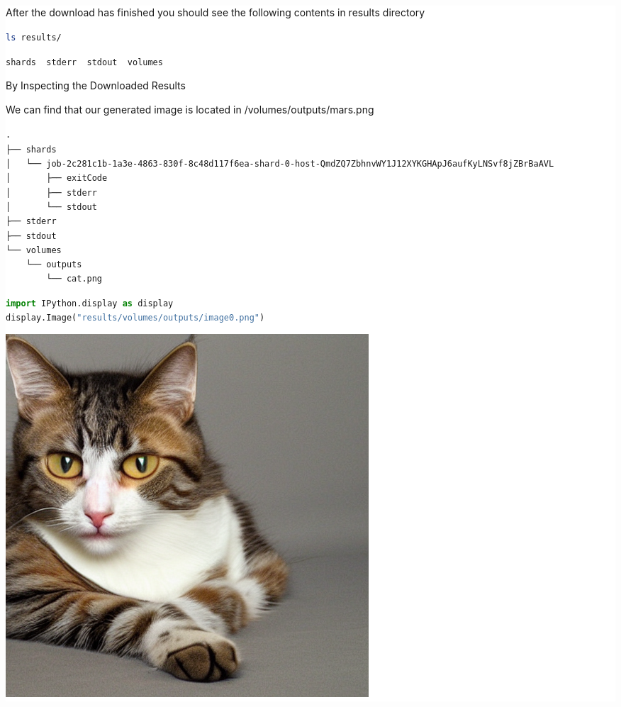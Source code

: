
After the download has finished you should 
see the following contents in results directory


```bash
ls results/
```

    shards	stderr	stdout	volumes



By Inspecting the Downloaded Results

We can find that our generated image is located in /volumes/outputs/mars.png


```
.
├── shards
│   └── job-2c281c1b-1a3e-4863-830f-8c48d117f6ea-shard-0-host-QmdZQ7ZbhnvWY1J12XYKGHApJ6aufKyLNSvf8jZBrBaAVL
│       ├── exitCode
│       ├── stderr
│       └── stdout
├── stderr
├── stdout
└── volumes
    └── outputs
        └── cat.png
```


```python
import IPython.display as display
display.Image("results/volumes/outputs/image0.png")
```




    
![png](index_files/index_32_0.png)
    